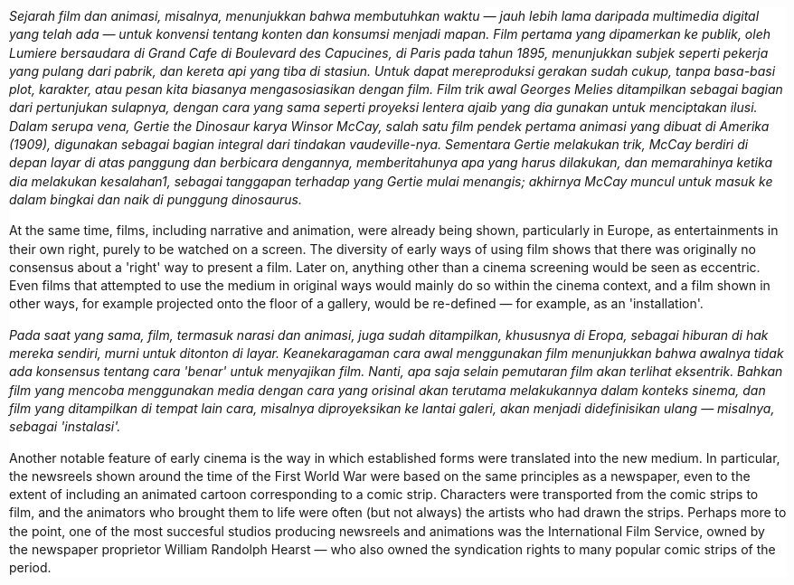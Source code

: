 *Sejarah film dan animasi, misalnya, menunjukkan bahwa
membutuhkan waktu — jauh lebih lama daripada multimedia digital yang telah ada — untuk
konvensi tentang konten dan konsumsi menjadi mapan.
Film pertama yang dipamerkan ke publik, oleh Lumiere bersaudara
di Grand Cafe di Boulevard des Capucines, di Paris pada tahun 1895,
menunjukkan subjek seperti pekerja yang pulang dari pabrik, dan
kereta api yang tiba di stasiun. Untuk dapat mereproduksi gerakan
sudah cukup, tanpa basa-basi plot, karakter, atau pesan
kita biasanya mengasosiasikan dengan film. Film trik awal Georges
Melies ditampilkan sebagai bagian dari pertunjukan sulapnya, dengan cara yang sama seperti
proyeksi lentera ajaib yang dia gunakan untuk menciptakan ilusi. Dalam serupa
vena, Gertie the Dinosaur karya Winsor McCay, salah satu film pendek pertama
animasi yang dibuat di Amerika (1909), digunakan sebagai bagian integral
dari tindakan vaudeville-nya. Sementara Gertie melakukan trik, McCay berdiri di depan
layar di atas panggung dan berbicara dengannya, memberitahunya apa yang harus dilakukan, dan
memarahinya ketika dia melakukan kesalahan1, sebagai tanggapan terhadap yang Gertie
mulai menangis; akhirnya McCay muncul untuk masuk ke dalam bingkai dan
naik di punggung dinosaurus.*

At the same time, films, including narrative and animation, were
already being shown, particularly in Europe, as entertainments in
their own right, purely to be watched on a screen. The diversity
of early ways of using film shows that there was originally no
consensus about a 'right' way to present a film. Later on, anything
other than a cinema screening would be seen as eccentric. Even
films that attempted to use the medium in original ways would
mainly do so within the cinema context, and a film shown in other
ways, for example projected onto the floor of a gallery, would be
re-defined — for example, as an 'installation'.

*Pada saat yang sama, film, termasuk narasi dan animasi, juga
sudah ditampilkan, khususnya di Eropa, sebagai hiburan di
hak mereka sendiri, murni untuk ditonton di layar. Keanekaragaman
cara awal menggunakan film menunjukkan bahwa awalnya tidak ada
konsensus tentang cara 'benar' untuk menyajikan film. Nanti, apa saja
selain pemutaran film akan terlihat eksentrik. Bahkan
film yang mencoba menggunakan media dengan cara yang orisinal akan
terutama melakukannya dalam konteks sinema, dan film yang ditampilkan di tempat lain
cara, misalnya diproyeksikan ke lantai galeri, akan menjadi
didefinisikan ulang — misalnya, sebagai 'instalasi'.*

Another notable feature of early cinema is the way in which
established forms were translated into the new medium. In
particular, the newsreels shown around the time of the First World
War were based on the same principles as a newspaper, even to the
extent of including an animated cartoon corresponding to a comic strip. Characters were transported from the comic strips to film,
and the animators who brought them to life were often (but not
always) the artists who had drawn the strips. Perhaps more to
the point, one of the most succesful studios producing newsreels
and animations was the International Film Service, owned by the
newspaper proprietor William Randolph Hearst — who also owned
the syndication rights to many popular comic strips of the period.
